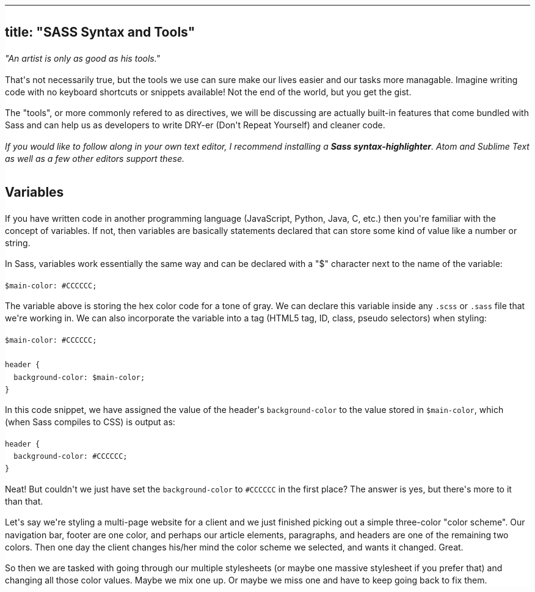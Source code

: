 
---
title: "SASS Syntax and Tools"
---

_"An artist is only as good as his tools."_

That's not necessarily true, but the tools we use can sure make our lives easier and our tasks more managable. Imagine writing code with no keyboard shortcuts or snippets available! Not the end of the world, but you get the gist.

The "tools", or more commonly refered to as directives, we will be discussing are actually built-in features that come bundled with Sass and can help us as developers to write DRY-er (Don't Repeat Yourself) and cleaner code.

_If you would like to follow along in your own text editor, I recommend installing a **Sass syntax-highlighter**. Atom and Sublime Text as well as a few other editors support these._

## Variables

If you have written code in another programming language (JavaScript, Python, Java, C, etc.) then you're familiar with the concept of variables. If not, then variables are basically statements declared that can store some kind of value like a number or string.

In Sass, variables work essentially the same way and can be declared with a "$" character next to the name of the variable:

    $main-color: #CCCCCC;

The variable above is storing the hex color code for a tone of gray. We can declare this variable inside any `.scss` or `.sass` file that we're working in. We can also incorporate the variable into a tag (HTML5 tag, ID, class, pseudo selectors) when styling:

    $main-color: #CCCCCC;

    header {
      background-color: $main-color;
    }

In this code snippet, we have assigned the value of the header's `background-color` to the value stored in `$main-color`, which (when Sass compiles to CSS) is output as:

    header {
      background-color: #CCCCCC;
    }

Neat! But couldn't we just have set the `background-color` to `#CCCCCC` in the first place? The answer is yes, but there's more to it than that.

Let's say we're styling a multi-page website for a client and we just finished picking out a simple three-color "color scheme". Our navigation bar, footer are one color, and perhaps our article elements, paragraphs, and headers are one of the remaining two colors. Then one day the client changes his/her mind the color scheme we selected, and wants it changed. Great.

So then we are tasked with going through our multiple stylesheets (or maybe one massive stylesheet if you prefer that) and changing all those color values. Maybe we mix one up. Or maybe we miss one and have to keep going back to fix them.
